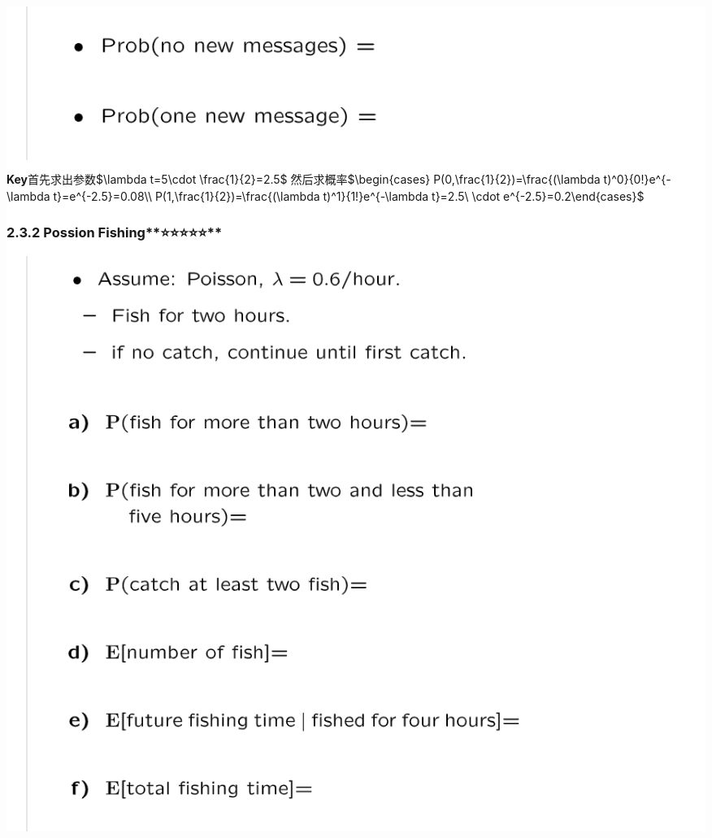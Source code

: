 > ![image.png](./泊松过程.assets/20230302_1214569160.png)

**Key**首先求出参数$\lambda t=5\cdot \frac{1}{2}=2.5$
然后求概率$\begin{cases} P(0,\frac{1}{2})=\frac{(\lambda t)^0}{0!}e^{-\lambda t}=e^{-2.5}=0.08\\ P(1,\frac{1}{2})=\frac{(\lambda t)^1}{1!}e^{-\lambda t}=2.5\ \cdot e^{-2.5}=0.2\end{cases}$


### 2.3.2 Possion Fishing**⭐⭐⭐⭐⭐**
> ![image.png](./泊松过程.assets/20230302_1214562165.png)
> ![image.png](./泊松过程.assets/20230302_1214575495.png)
